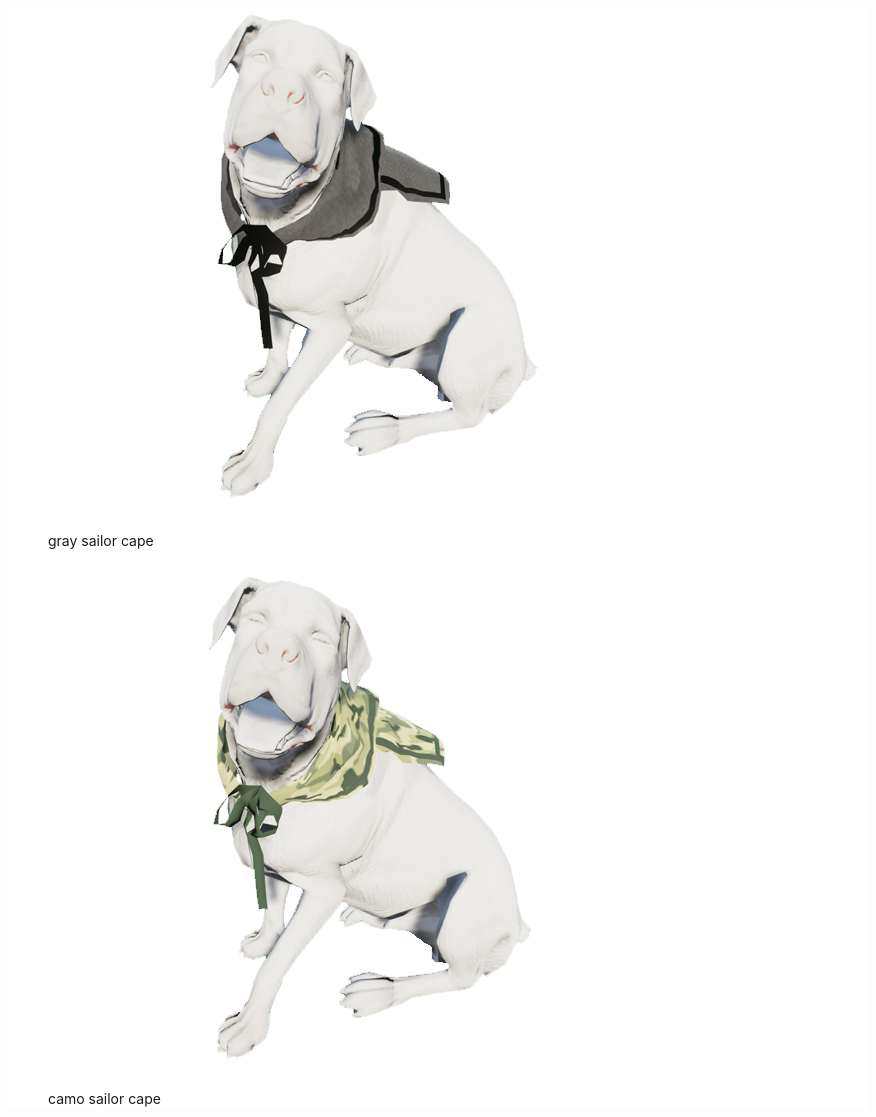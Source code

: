  

<figure><img src="../../.gitbook/assets/graysailorcape (1).png" alt=""><figcaption><p>gray sailor cape</p></figcaption></figure>

 

<figure><img src="../../.gitbook/assets/camosailorcape.png" alt=""><figcaption><p>camo sailor cape</p></figcaption></figure>
